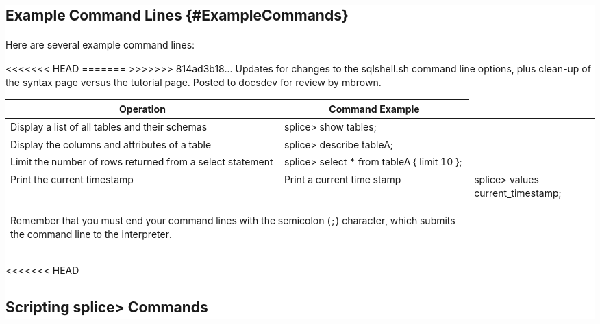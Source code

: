 ## Example Command Lines   {#ExampleCommands}

Here are several example command lines:

<table summary="Example command lines">
    <col />
    <col />
    <thead>
        <tr>
            <th>Operation</th>
            <th>Command Example</th>
        </tr>
    </thead>
    <tbody>
        <tr>
            <td>Display a list of all tables and their schemas</td>
            <td><span class="AppCommand">splice&gt; show tables;</span>
            </td>
        </tr>
        <tr>
            <td>Display the columns and attributes of a table</td>
            <td><span class="AppCommand">splice&gt; describe tableA;</span>
            </td>
        </tr>
        <tr>
            <td>Limit the number of rows returned from a select statement</td>
            <td><span class="AppCommand">splice&gt; select * from tableA { limit 10 };</span>
            </td>
        </tr>
        <tr>
<<<<<<< HEAD
            <td>Print the current timestamp</td>
=======
            <td>Print a current time stamp</td>
>>>>>>> 814ad3b18... Updates for changes to the sqlshell.sh command line options, plus clean-up of the syntax page versus the tutorial page. Posted to docsdev for review by mbrown.
            <td><span class="AppCommand">splice&gt; values current_timestamp;</span>
            </td>
        </tr>
        <tr>
            <td colspan="2">
                <p class="noteNote">Remember that you must end your command lines with the semicolon (<code>;</code>) character, which submits the command line to the interpreter.</p>
            </td>
        </tr>
    </tbody>
</table>
<<<<<<< HEAD

## Scripting splice&gt; Commands
